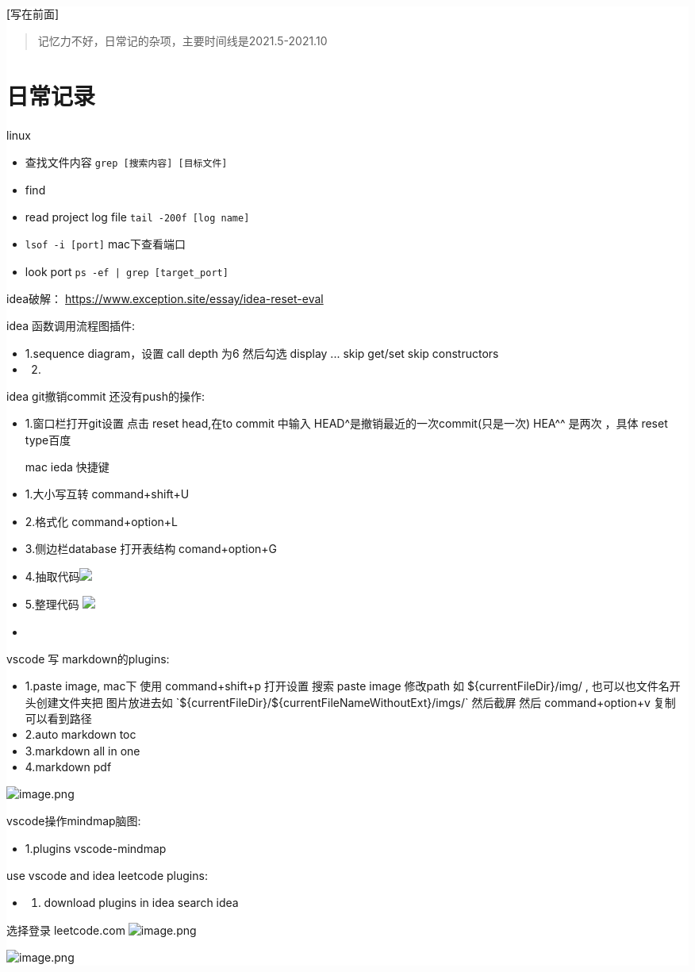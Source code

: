 
[写在前面]
> 记忆力不好，日常记的杂项，主要时间线是2021.5-2021.10

# 日常记录


linux
 - 查找文件内容   `grep [搜索内容] [目标文件] ` 
 
 - find
 - read project log file  `tail -200f [log name]`
 - `lsof -i [port]` mac下查看端口
 - look port `ps -ef | grep [target_port]`
 
 
 
 
 idea破解：
 https://www.exception.site/essay/idea-reset-eval
 
 idea 函数调用流程图插件:
 - 1.sequence diagram，设置 call depth 为6 然后勾选 display ... skip get/set skip constructors 
 - 2.
 
idea git撤销commit 还没有push的操作:
- 1.窗口栏打开git设置 点击 reset head,在to commit 中输入 HEAD^是撤销最近的一次commit(只是一次) HEA^^ 是两次 ，具体 reset type百度 
 
  mac ieda 快捷键
 - 1.大小写互转  command+shift+U
 - 2.格式化 command+option+L
 - 3.侧边栏database 打开表结构  comand+option+G
 - 4.抽取代码![](https://xiaobo-project.oss-cn-hangzhou.aliyuncs.com/business/20211216125337.png)
 - 5.整理代码 ![](https://xiaobo-project.oss-cn-hangzhou.aliyuncs.com/business/20211216144643.png)
 - 
 
vscode 写 markdown的plugins:
- 1.paste image, mac下 使用 command+shift+p 打开设置 搜索 paste image 修改path 如 ${currentFileDir}/img/ , 也可以也文件名开头创建文件夹把 图片放进去如  `${currentFileDir}/${currentFileNameWithoutExt}/imgs/`  然后截屏  然后 command+option+v 复制 可以看到路径 
- 2.auto markdown toc
- 3.markdown all in one 
- 4.markdown pdf
 
![image.png](https://p3-juejin.byteimg.com/tos-cn-i-k3u1fbpfcp/517ba67bfe9446998574257d85a7926a~tplv-k3u1fbpfcp-watermark.image)

vscode操作mindmap脑图:
- 1.plugins  vscode-mindmap

use vscode and idea  leetcode plugins:
- 1. download plugins  in  idea search idea 

选择登录 leetcode.com
![image.png](https://p9-juejin.byteimg.com/tos-cn-i-k3u1fbpfcp/a47844b7f75b4bd8bbbacbb48b17317e~tplv-k3u1fbpfcp-watermark.image)

![image.png](https://p6-juejin.byteimg.com/tos-cn-i-k3u1fbpfcp/81da3f91a46848ac814d7382134f7f5e~tplv-k3u1fbpfcp-watermark.image)
